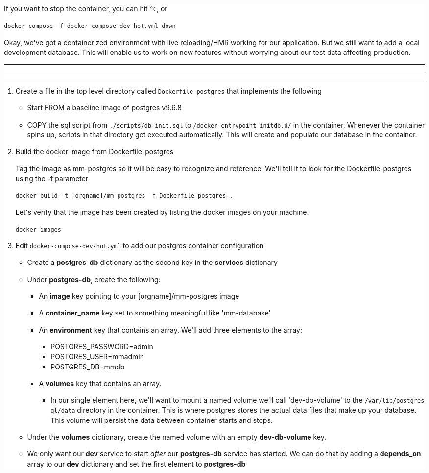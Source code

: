   If you want to stop the container, you can hit `^C`, or

  `docker-compose -f docker-compose-dev-hot.yml down`

Okay, we've got a containerized environment with live reloading/HMR working for our application. But we still want to add a local development database. This will enable us to work on new features without worrying about our test data affecting production.

*************************************************************
*************************************************************
*************************************************************

1. Create a file in the top level directory called `Dockerfile-postgres` that implements the following

   - Start FROM a baseline image of postgres v9.6.8

   - COPY the sql script from `./scripts/db_init.sql` to `/docker-entrypoint-initdb.d/` in the container. Whenever the container spins up, scripts in that directory get executed automatically. This will create and populate our database in the container.

2. Build the docker image from Dockerfile-postgres

   Tag the image as mm-postgres so it will be easy to recognize and reference. We'll tell it to look for the Dockerfile-postgres using the -f parameter

   `docker build -t [orgname]/mm-postgres -f Dockerfile-postgres .`

   Let's verify that the image has been created by listing the docker images on your machine.

   `docker images`

3. Edit `docker-compose-dev-hot.yml` to add our postgres container configuration

   - Create a **postgres-db** dictionary as the second key in the **services** dictionary

   - Under **postgres-db**, create the following:

     - An **image** key pointing to your [orgname]/mm-postgres image

     - A **container_name** key set to something meaningful like 'mm-database'

     - An **environment** key that contains an array. We'll add three elements to the array:

       - POSTGRES_PASSWORD=admin
       - POSTGRES_USER=mmadmin
       - POSTGRES_DB=mmdb

     - A **volumes** key that contains an array.

       - In our single element here, we'll want to mount a named volume we'll call 'dev-db-volume' to the `/var/lib/postgresql/data` directory in the container. This is where postgres stores the actual data files that make up your database. This volume will persist the data between container starts and stops.

   - Under the **volumes** dictionary, create the named volume with an empty **dev-db-volume** key.

   - We only want our **dev** service to start _after_ our **postgres-db** service has started. We can do that by adding a **depends_on** array to our **dev** dictionary and set the first element to **postgres-db**
